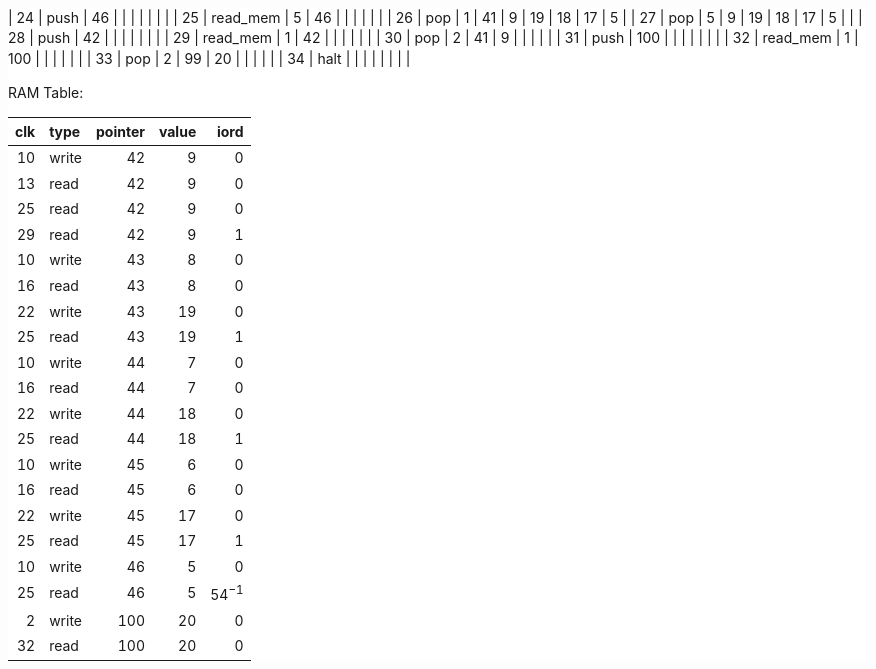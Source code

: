|  24 | push      | 46  |     |     |     |     |     |     |
|  25 | read_mem  | 5   |  46 |     |     |     |     |     |
|  26 | pop       | 1   |  41 |   9 |  19 |  18 |  17 |   5 |
|  27 | pop       | 5   |   9 |  19 |  18 |  17 |   5 |     |
|  28 | push      | 42  |     |     |     |     |     |     |
|  29 | read_mem  | 1   |  42 |     |     |     |     |     |
|  30 | pop       | 2   |  41 |   9 |     |     |     |     |
|  31 | push      | 100 |     |     |     |     |     |     |
|  32 | read_mem  | 1   | 100 |     |     |     |     |     |
|  33 | pop       | 2   |  99 |  20 |     |     |     |     |
|  34 | halt      |     |     |     |     |     |     |     |

RAM Table:

| clk | type  | pointer | value |      iord |
|----:|:------|--------:|------:|----------:|
|  10 | write |      42 |     9 |         0 |
|  13 | read  |      42 |     9 |         0 |
|  25 | read  |      42 |     9 |         0 |
|  29 | read  |      42 |     9 |         1 |
|  10 | write |      43 |     8 |         0 |
|  16 | read  |      43 |     8 |         0 |
|  22 | write |      43 |    19 |         0 |
|  25 | read  |      43 |    19 |         1 |
|  10 | write |      44 |     7 |         0 |
|  16 | read  |      44 |     7 |         0 |
|  22 | write |      44 |    18 |         0 |
|  25 | read  |      44 |    18 |         1 |
|  10 | write |      45 |     6 |         0 |
|  16 | read  |      45 |     6 |         0 |
|  22 | write |      45 |    17 |         0 |
|  25 | read  |      45 |    17 |         1 |
|  10 | write |      46 |     5 |         0 |
|  25 | read  |      46 |     5 | $54^{-1}$ |
|   2 | write |     100 |    20 |         0 |
|  32 | read  |     100 |    20 |         0 |
